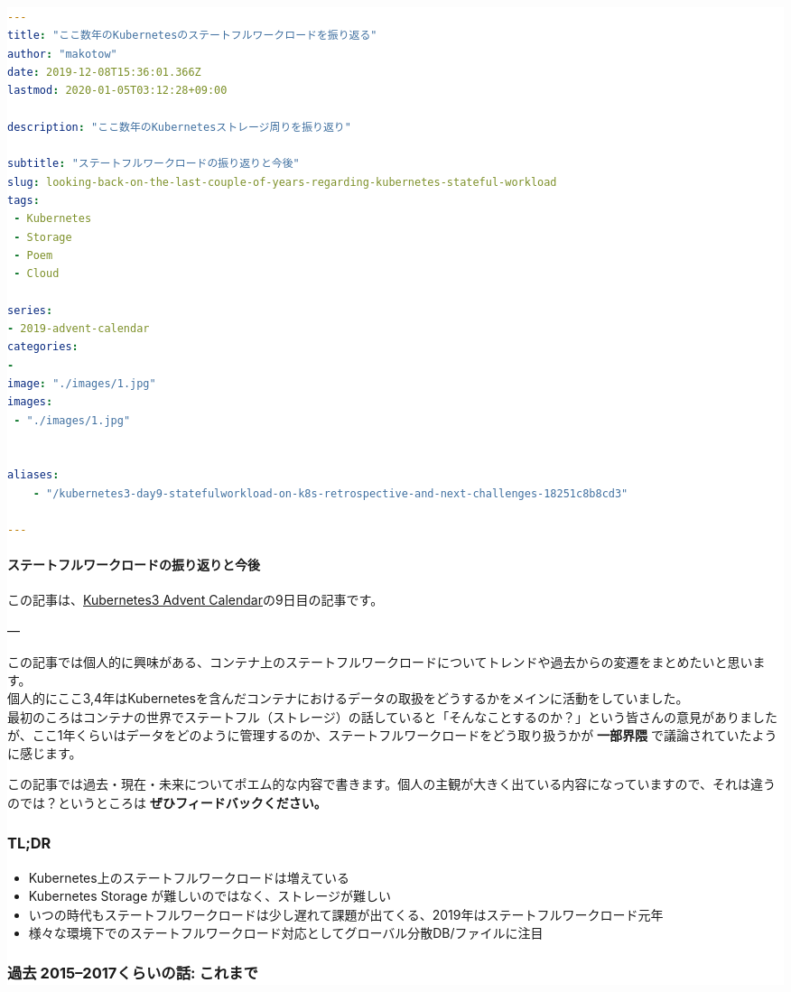```yaml
---
title: "ここ数年のKubernetesのステートフルワークロードを振り返る"
author: "makotow"
date: 2019-12-08T15:36:01.366Z
lastmod: 2020-01-05T03:12:28+09:00

description: "ここ数年のKubernetesストレージ周りを振り返り"

subtitle: "ステートフルワークロードの振り返りと今後"
slug: looking-back-on-the-last-couple-of-years-regarding-kubernetes-stateful-workload
tags:
 - Kubernetes
 - Storage
 - Poem
 - Cloud

series:
- 2019-advent-calendar
categories:
-
image: "./images/1.jpg" 
images:
 - "./images/1.jpg"


aliases:
    - "/kubernetes3-day9-statefulworkload-on-k8s-retrospective-and-next-challenges-18251c8b8cd3"

---
```


#### ステートフルワークロードの振り返りと今後

この記事は、[Kubernetes3 Advent Calendar](https://qiita.com/advent-calendar/2019/kubernetes3)の9日目の記事です。

—

この記事では個人的に興味がある、コンテナ上のステートフルワークロードについてトレンドや過去からの変遷をまとめたいと思います。  
個人的にここ3,4年はKubernetesを含んだコンテナにおけるデータの取扱をどうするかをメインに活動をしていました。  
最初のころはコンテナの世界でステートフル（ストレージ）の話していると「そんなことするのか？」という皆さんの意見がありましたが、ここ1年くらいはデータをどのように管理するのか、ステートフルワークロードをどう取り扱うかが **一部界隈** で議論されていたように感じます。

この記事では過去・現在・未来についてポエム的な内容で書きます。個人の主観が大きく出ている内容になっていますので、それは違うのでは？というところは **ぜひフィードバックください。**

### TL;DR

*   Kubernetes上のステートフルワークロードは増えている
*   Kubernetes Storage が難しいのではなく、ストレージが難しい
*   いつの時代もステートフルワークロードは少し遅れて課題が出てくる、2019年はステートフルワークロード元年
*   様々な環境下でのステートフルワークロード対応としてグローバル分散DB/ファイルに注目

### 過去 2015–2017くらいの話: これまで
